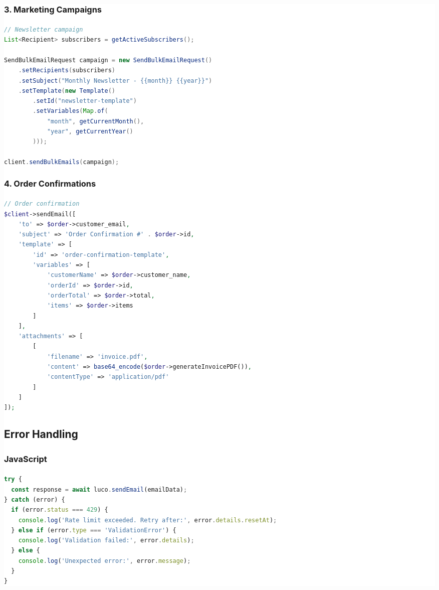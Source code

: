 ### 3. Marketing Campaigns

```java
// Newsletter campaign
List<Recipient> subscribers = getActiveSubscribers();

SendBulkEmailRequest campaign = new SendBulkEmailRequest()
    .setRecipients(subscribers)
    .setSubject("Monthly Newsletter - {{month}} {{year}}")
    .setTemplate(new Template()
        .setId("newsletter-template")
        .setVariables(Map.of(
            "month", getCurrentMonth(),
            "year", getCurrentYear()
        )));

client.sendBulkEmails(campaign);
```

### 4. Order Confirmations

```php
// Order confirmation
$client->sendEmail([
    'to' => $order->customer_email,
    'subject' => 'Order Confirmation #' . $order->id,
    'template' => [
        'id' => 'order-confirmation-template',
        'variables' => [
            'customerName' => $order->customer_name,
            'orderId' => $order->id,
            'orderTotal' => $order->total,
            'items' => $order->items
        ]
    ],
    'attachments' => [
        [
            'filename' => 'invoice.pdf',
            'content' => base64_encode($order->generateInvoicePDF()),
            'contentType' => 'application/pdf'
        ]
    ]
]);
```

## Error Handling

### JavaScript

```javascript
try {
  const response = await luco.sendEmail(emailData);
} catch (error) {
  if (error.status === 429) {
    console.log('Rate limit exceeded. Retry after:', error.details.resetAt);
  } else if (error.type === 'ValidationError') {
    console.log('Validation failed:', error.details);
  } else {
    console.log('Unexpected error:', error.message);
  }
}
```
